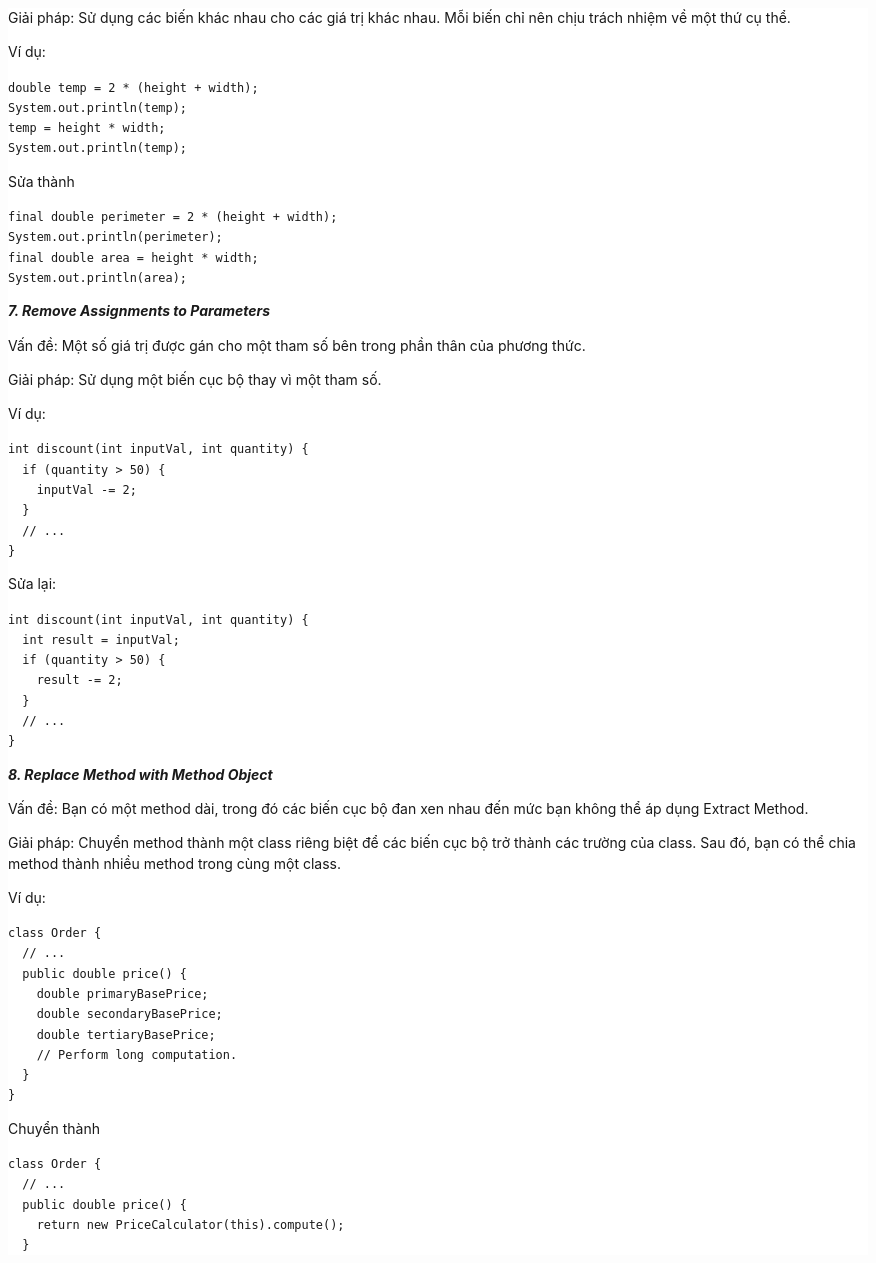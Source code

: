   Giải pháp: Sử dụng các biến khác nhau cho các giá trị khác nhau. Mỗi biến chỉ nên chịu trách nhiệm về một thứ cụ thể.

  Ví dụ:
  ```
  double temp = 2 * (height + width);
  System.out.println(temp);
  temp = height * width;
  System.out.println(temp);
  ```
  Sửa thành
  ```
  final double perimeter = 2 * (height + width);
  System.out.println(perimeter);
  final double area = height * width;
  System.out.println(area);
  ```
***7. Remove Assignments to Parameters***

  Vấn đề: Một số giá trị được gán cho một tham số bên trong phần thân của phương thức.

  Giải pháp: Sử dụng một biến cục bộ thay vì một tham số.

  Ví dụ:
  ```
  int discount(int inputVal, int quantity) {
    if (quantity > 50) {
      inputVal -= 2;
    }
    // ...
  }
  ```
  Sửa lại:
  ```
  int discount(int inputVal, int quantity) {
    int result = inputVal;
    if (quantity > 50) {
      result -= 2;
    }
    // ...
  }
  ```
***8. Replace Method with Method Object***

  Vấn đề: Bạn có một method dài, trong đó các biến cục bộ đan xen nhau đến mức bạn không thể áp dụng Extract Method.

  Giải pháp: Chuyển method thành một class riêng biệt để các biến cục bộ trở thành các trường của class. Sau đó, bạn có thể chia method thành nhiều method trong cùng một class.

  Ví dụ:
  ```
  class Order {
    // ...
    public double price() {
      double primaryBasePrice;
      double secondaryBasePrice;
      double tertiaryBasePrice;
      // Perform long computation.
    }
  }
  ```
  Chuyển thành
  ```
  class Order {
    // ...
    public double price() {
      return new PriceCalculator(this).compute();
    }
  ```